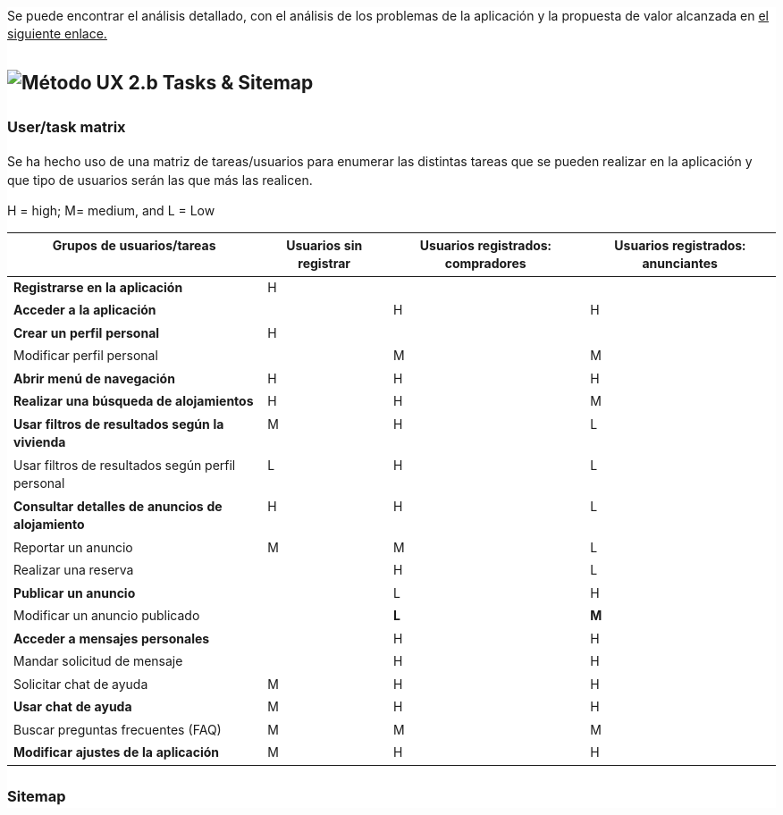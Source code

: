 Se puede encontrar el análisis detallado, con el análisis de los problemas de la aplicación y la propuesta de valor alcanzada en [el siguiente enlace.](P2/readme.md)



![Método UX](img/Sitemap.png) 2.b Tasks & Sitemap 
-----

### User/task matrix

Se ha hecho uso de una matriz de tareas/usuarios para enumerar las distintas tareas que se pueden realizar en la aplicación y que tipo de usuarios serán las que más las realicen.

H = high; M= medium, and L = Low

| Grupos de usuarios/tareas                         | Usuarios sin registrar | Usuarios registrados: compradores | Usuarios registrados: anunciantes |
| ------------------------------------------------- | ---------------------- | --------------------------------- | --------------------------------- |
| **Registrarse en la aplicación**                  | H                      |                                   |                                   |
| **Acceder a la aplicación**                       |                        | H                                 | H                                 |
| **Crear un perfil personal**                      | H                      |                                   |                                   |
| Modificar perfil personal                         |                        | M                                 | M                                 |
| **Abrir menú de navegación**                      | H                      | H                                 | H                                 |
| **Realizar una búsqueda de alojamientos**         | H                      | H                                 | M                                 |
| **Usar filtros de resultados según la vivienda**  | M                      | H                                 | L                                 |
| Usar filtros de resultados según perfil personal  | L                      | H                                 | L                                 |
| **Consultar detalles de anuncios de alojamiento** | H                      | H                                 | L                                 |
| Reportar un anuncio                               | M                      | M                                 | L                                 |
| Realizar una reserva                              |                        | H                                 | L                                 |
| **Publicar un anuncio**                           |                        | L                                 | H                                 |
| Modificar un anuncio publicado                    |                        | **L**                             | **M**                             |
| **Acceder a mensajes personales**                 |                        | H                                 | H                                 |
| Mandar solicitud de mensaje                       |                        | H                                 | H                                 |
| Solicitar chat de ayuda                           | M                      | H                                 | H                                 |
| **Usar chat de ayuda**                            | M                      | H                                 | H                                 |
| Buscar preguntas frecuentes (FAQ)                 | M                      | M                                 | M                                 |
| **Modificar ajustes de la aplicación**            | M                      | H                                 | H                                 |



### Sitemap
